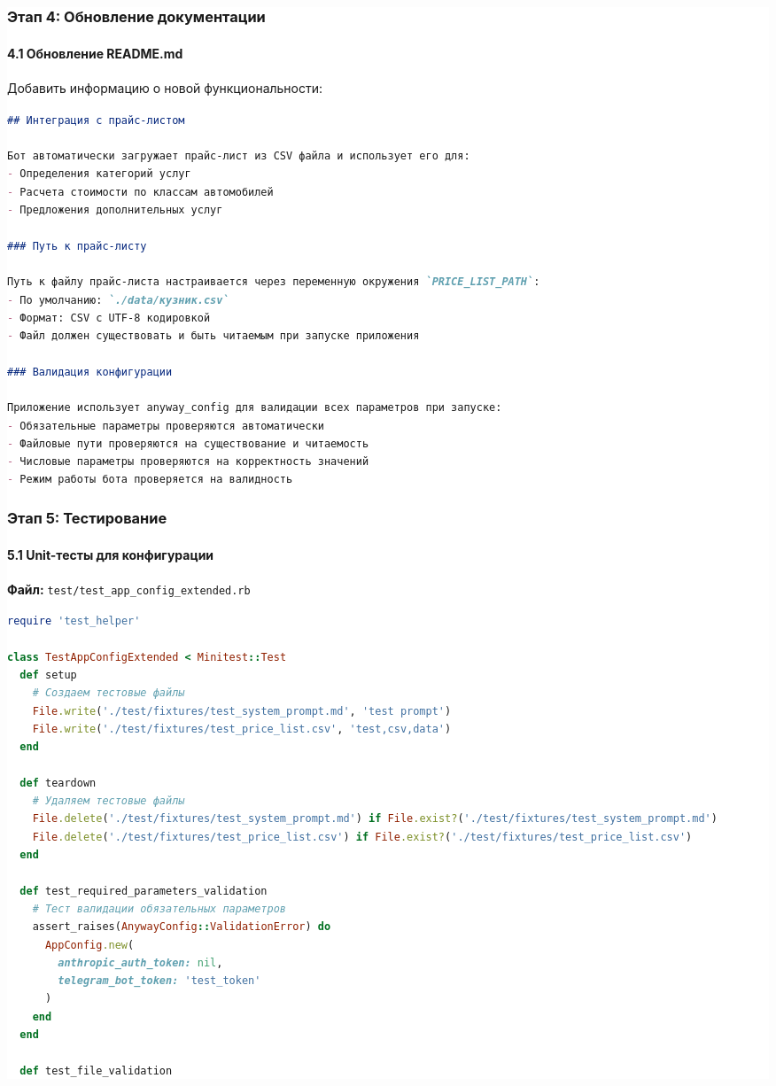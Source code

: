 ### Этап 4: Обновление документации

#### 4.1 Обновление README.md

Добавить информацию о новой функциональности:

```markdown
## Интеграция с прайс-листом

Бот автоматически загружает прайс-лист из CSV файла и использует его для:
- Определения категорий услуг
- Расчета стоимости по классам автомобилей
- Предложения дополнительных услуг

### Путь к прайс-листу

Путь к файлу прайс-листа настраивается через переменную окружения `PRICE_LIST_PATH`:
- По умолчанию: `./data/кузник.csv`
- Формат: CSV с UTF-8 кодировкой
- Файл должен существовать и быть читаемым при запуске приложения

### Валидация конфигурации

Приложение использует anyway_config для валидации всех параметров при запуске:
- Обязательные параметры проверяются автоматически
- Файловые пути проверяются на существование и читаемость
- Числовые параметры проверяются на корректность значений
- Режим работы бота проверяется на валидность
```

### Этап 5: Тестирование

#### 5.1 Unit-тесты для конфигурации

**Файл:** `test/test_app_config_extended.rb`

```ruby
require 'test_helper'

class TestAppConfigExtended < Minitest::Test
  def setup
    # Создаем тестовые файлы
    File.write('./test/fixtures/test_system_prompt.md', 'test prompt')
    File.write('./test/fixtures/test_price_list.csv', 'test,csv,data')
  end

  def teardown
    # Удаляем тестовые файлы
    File.delete('./test/fixtures/test_system_prompt.md') if File.exist?('./test/fixtures/test_system_prompt.md')
    File.delete('./test/fixtures/test_price_list.csv') if File.exist?('./test/fixtures/test_price_list.csv')
  end

  def test_required_parameters_validation
    # Тест валидации обязательных параметров
    assert_raises(AnywayConfig::ValidationError) do
      AppConfig.new(
        anthropic_auth_token: nil,
        telegram_bot_token: 'test_token'
      )
    end
  end

  def test_file_validation
```